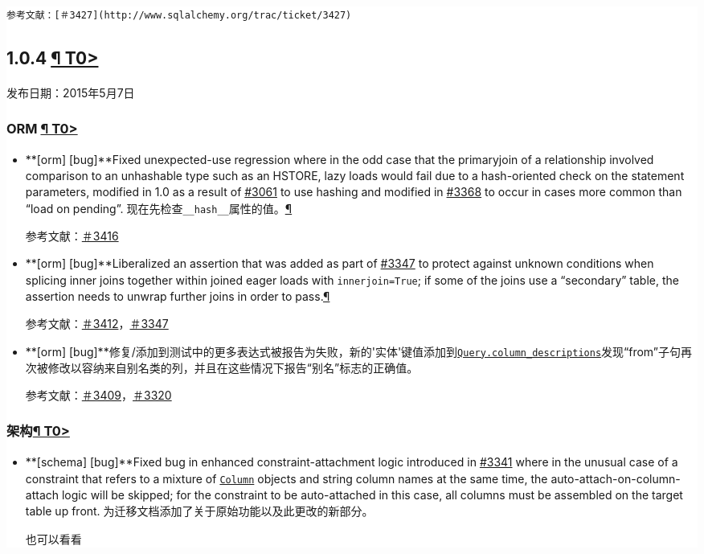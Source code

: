     参考文献：[＃3427](http://www.sqlalchemy.org/trac/ticket/3427)

1.0.4 [¶ T0\>](#change-1.0.4 "Permalink to this headline")
----------------------------------------------------------

发布日期：2015年5月7日

### ORM [¶ T0\>](#change-1.0.4-orm "Permalink to this headline")

-   **[orm] [bug]**Fixed unexpected-use regression where in the odd case
    that the primaryjoin of a relationship involved comparison to an
    unhashable type such as an HSTORE, lazy loads would fail due to a
    hash-oriented check on the statement parameters, modified in 1.0 as
    a result of [\#3061](http://www.sqlalchemy.org/trac/ticket/3061) to
    use hashing and modified in
    [\#3368](http://www.sqlalchemy.org/trac/ticket/3368) to occur in
    cases more common than “load on pending”.
    现在先检查`__hash__`属性的值。[¶](#change-66020c540100c79f6234033e002fbaeb)

    参考文献：[＃3416](http://www.sqlalchemy.org/trac/ticket/3416)

-   **[orm] [bug]**Liberalized an assertion that was added as part of
    [\#3347](http://www.sqlalchemy.org/trac/ticket/3347) to protect
    against unknown conditions when splicing inner joins together within
    joined eager loads with `innerjoin=True`; if
    some of the joins use a “secondary” table, the assertion needs to
    unwrap further joins in order to
    pass.[¶](#change-ea65721f797c6d148bc5fc07146b2cb4)

    参考文献：[＃3412](http://www.sqlalchemy.org/trac/ticket/3412)，[＃3347](http://www.sqlalchemy.org/trac/ticket/3347)

-   **[orm]
    [bug]**修复/添加到测试中的更多表达式被报告为失败，新的'实体'键值添加到[`Query.column_descriptions`](orm_query.html#sqlalchemy.orm.query.Query.column_descriptions "sqlalchemy.orm.query.Query.column_descriptions")发现“from”子句再次被修改以容纳来自别名类的列，并且在这些情况下报告“别名”标志的正确值。[](#change-20137d7b96aff19d996aa7342e06ff37)

    参考文献：[＃3409](http://www.sqlalchemy.org/trac/ticket/3409)，[＃3320](http://www.sqlalchemy.org/trac/ticket/3320)

### 架构[¶ T0\>](#change-1.0.4-schema "Permalink to this headline")

-   **[schema] [bug]**Fixed bug in enhanced constraint-attachment logic
    introduced in [\#3341](http://www.sqlalchemy.org/trac/ticket/3341)
    where in the unusual case of a constraint that refers to a mixture
    of [`Column`](core_metadata.html#sqlalchemy.schema.Column "sqlalchemy.schema.Column")
    objects and string column names at the same time, the
    auto-attach-on-column-attach logic will be skipped; for the
    constraint to be auto-attached in this case, all columns must be
    assembled on the target table up front.
    为迁移文档添加了关于原始功能以及此更改的新部分。

    也可以看看
